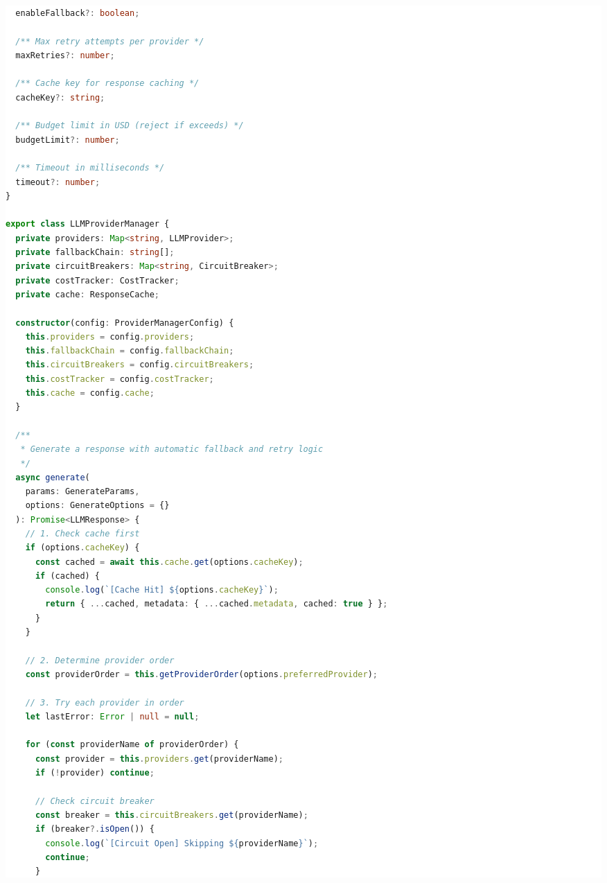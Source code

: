 ```typescript
  enableFallback?: boolean;

  /** Max retry attempts per provider */
  maxRetries?: number;

  /** Cache key for response caching */
  cacheKey?: string;

  /** Budget limit in USD (reject if exceeds) */
  budgetLimit?: number;

  /** Timeout in milliseconds */
  timeout?: number;
}

export class LLMProviderManager {
  private providers: Map<string, LLMProvider>;
  private fallbackChain: string[];
  private circuitBreakers: Map<string, CircuitBreaker>;
  private costTracker: CostTracker;
  private cache: ResponseCache;

  constructor(config: ProviderManagerConfig) {
    this.providers = config.providers;
    this.fallbackChain = config.fallbackChain;
    this.circuitBreakers = config.circuitBreakers;
    this.costTracker = config.costTracker;
    this.cache = config.cache;
  }

  /**
   * Generate a response with automatic fallback and retry logic
   */
  async generate(
    params: GenerateParams,
    options: GenerateOptions = {}
  ): Promise<LLMResponse> {
    // 1. Check cache first
    if (options.cacheKey) {
      const cached = await this.cache.get(options.cacheKey);
      if (cached) {
        console.log(`[Cache Hit] ${options.cacheKey}`);
        return { ...cached, metadata: { ...cached.metadata, cached: true } };
      }
    }

    // 2. Determine provider order
    const providerOrder = this.getProviderOrder(options.preferredProvider);

    // 3. Try each provider in order
    let lastError: Error | null = null;

    for (const providerName of providerOrder) {
      const provider = this.providers.get(providerName);
      if (!provider) continue;

      // Check circuit breaker
      const breaker = this.circuitBreakers.get(providerName);
      if (breaker?.isOpen()) {
        console.log(`[Circuit Open] Skipping ${providerName}`);
        continue;
      }

```